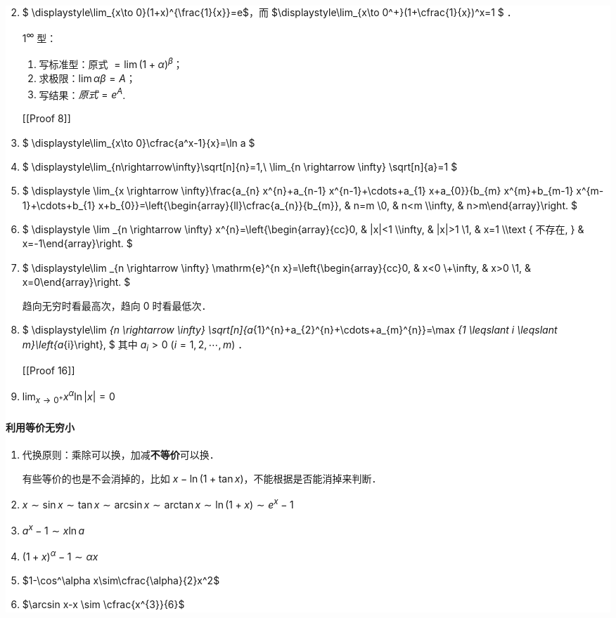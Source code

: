 2. $
   \displaystyle\lim_{x\to 0}(1+x)^{\frac{1}{x}}=e$，而 $\displaystyle\lim_{x\to 0^+}(1+\cfrac{1}{x})^x=1
   $ ．

   $1^\infty$ 型：

   1. 写标准型：原式 $=\lim{(1+\alpha)^\beta}$；
   2. 求极限：$\lim{\alpha\beta}=A$；
   3. 写结果：$原式=e^A$.

   [[Proof 8]]

3. $
   \displaystyle\lim_{x\to 0}\cfrac{a^x-1}{x}=\ln a
   $

4. $
   \displaystyle\lim_{n\rightarrow\infty}\sqrt[n]{n}=1,\ \lim_{n \rightarrow \infty} \sqrt[n]{a}=1
   $

5. $
   \displaystyle
   \lim_{x \rightarrow \infty}\frac{a_{n} x^{n}+a_{n-1} x^{n-1}+\cdots+a_{1} x+a_{0}}{b_{m} x^{m}+b_{m-1} x^{m-1}+\cdots+b_{1} x+b_{0}}=\left\{\begin{array}{ll}\cfrac{a_{n}}{b_{m}}, & n=m \\0, & n<m \\\infty, & n>m\end{array}\right.
   $
6. $
   \displaystyle
   \lim _{n \rightarrow \infty} x^{n}=\left\{\begin{array}{cc}0, & |x|<1 \\\infty, & |x|>1 \\1, & x=1 \\\text { 不存在, } & x=-1\end{array}\right.
   $
7. $
   \displaystyle\lim _{n \rightarrow \infty} \mathrm{e}^{n x}=\left\{\begin{array}{cc}0, & x<0 \\+\infty, & x>0 \\1, & x=0\end{array}\right.
   $

   趋向无穷时看最高次，趋向 0 时看最低次．

8. $
   \displaystyle\lim _{n \rightarrow \infty} \sqrt[n]{a_{1}^{n}+a_{2}^{n}+\cdots+a_{m}^{n}}=\max _{1 \leqslant i \leqslant m}\left\{a_{i}\right\},
   $
   其中 $a_{i}>0\ (i=1,2, \cdots, m)$ ．

   [[Proof 16]]

9. $\displaystyle\lim_{x\to 0^+}x^\alpha\ln |x|=0$

#### 利用等价无穷小

1. 代换原则：乘除可以换，加减**不等价**可以换．

   有些等价的也是不会消掉的，比如 $x-\ln (1+\tan x)$，不能根据是否能消掉来判断．

2. $x\sim\sin x\sim\tan x\sim\arcsin x\sim\arctan x\sim\ln (1+x)\sim e^x-1$
3. $a^{x}-1 \sim x \ln a$
4. $(1+x)^\alpha-1\sim\alpha x$
5. $1-\cos^\alpha x\sim\cfrac{\alpha}{2}x^2$
6. $\arcsin x-x \sim \cfrac{x^{3}}{6}$
